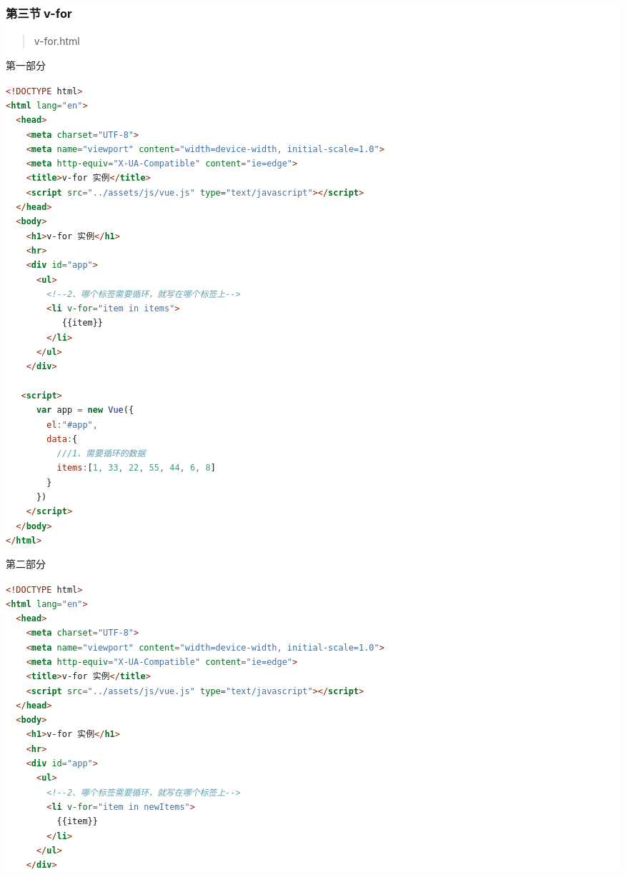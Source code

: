 
### 第三节 v-for 

> v-for.html

第一部分

```html
<!DOCTYPE html>
<html lang="en">
  <head>
    <meta charset="UTF-8">
    <meta name="viewport" content="width=device-width, initial-scale=1.0">
    <meta http-equiv="X-UA-Compatible" content="ie=edge">
    <title>v-for 实例</title>
    <script src="../assets/js/vue.js" type="text/javascript"></script>
  </head>
  <body>
    <h1>v-for 实例</h1>
    <hr>
    <div id="app">
      <ul>
        <!--2、哪个标签需要循环，就写在哪个标签上-->
        <li v-for="item in items">
           {{item}}
        </li>
      </ul>
    </div>

   <script>
      var app = new Vue({
        el:"#app",
        data:{
          ///1、需要循环的数据
          items:[1, 33, 22, 55, 44, 6, 8]
        }
      })
    </script>
  </body>
</html>
```

第二部分

```html
<!DOCTYPE html>
<html lang="en">
  <head>
    <meta charset="UTF-8">
    <meta name="viewport" content="width=device-width, initial-scale=1.0">
    <meta http-equiv="X-UA-Compatible" content="ie=edge">
    <title>v-for 实例</title>
    <script src="../assets/js/vue.js" type="text/javascript"></script>
  </head>
  <body>
    <h1>v-for 实例</h1>
    <hr>
    <div id="app">
      <ul>
        <!--2、哪个标签需要循环，就写在哪个标签上-->
        <li v-for="item in newItems">
          {{item}}
        </li>
      </ul>
    </div>

```